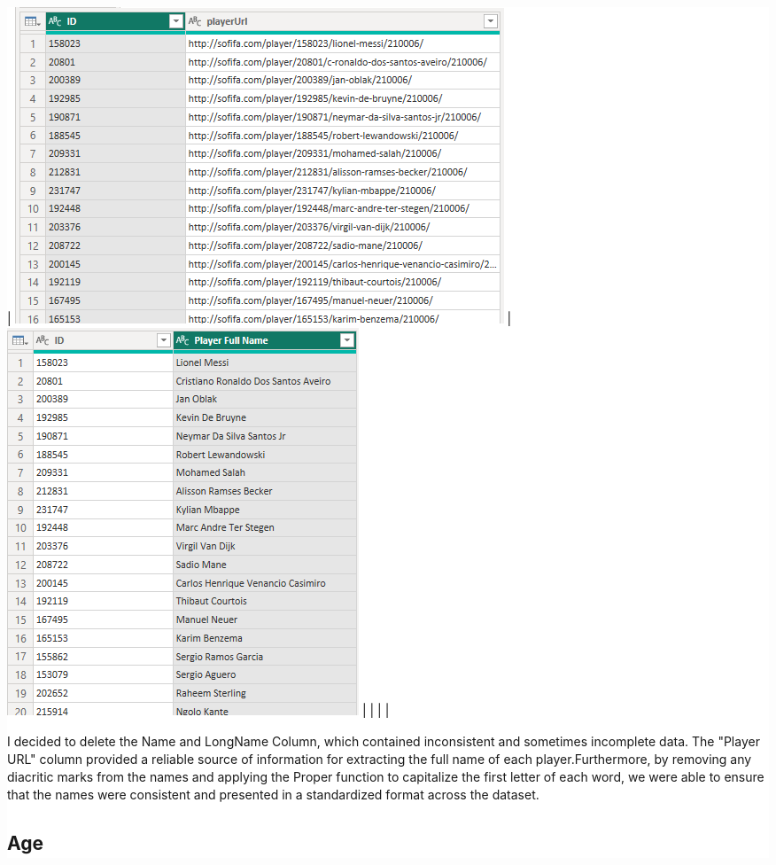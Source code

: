 | ![](Data%20cleaning%20challenge/source/player%20url.PNG) | ![](Data%20cleaning%20challenge/source/Cleaned%20player%20name.PNG) |
|                                                          |                                                                     |

I decided to delete the Name and LongName Column, which contained inconsistent and sometimes incomplete data. The "Player URL" column provided a reliable source of information for extracting the full name of each player.Furthermore, by removing any diacritic marks from the names and applying the Proper function to capitalize the first letter of each word, we were able to ensure that the names were consistent and presented in a standardized format across the dataset.

## Age
